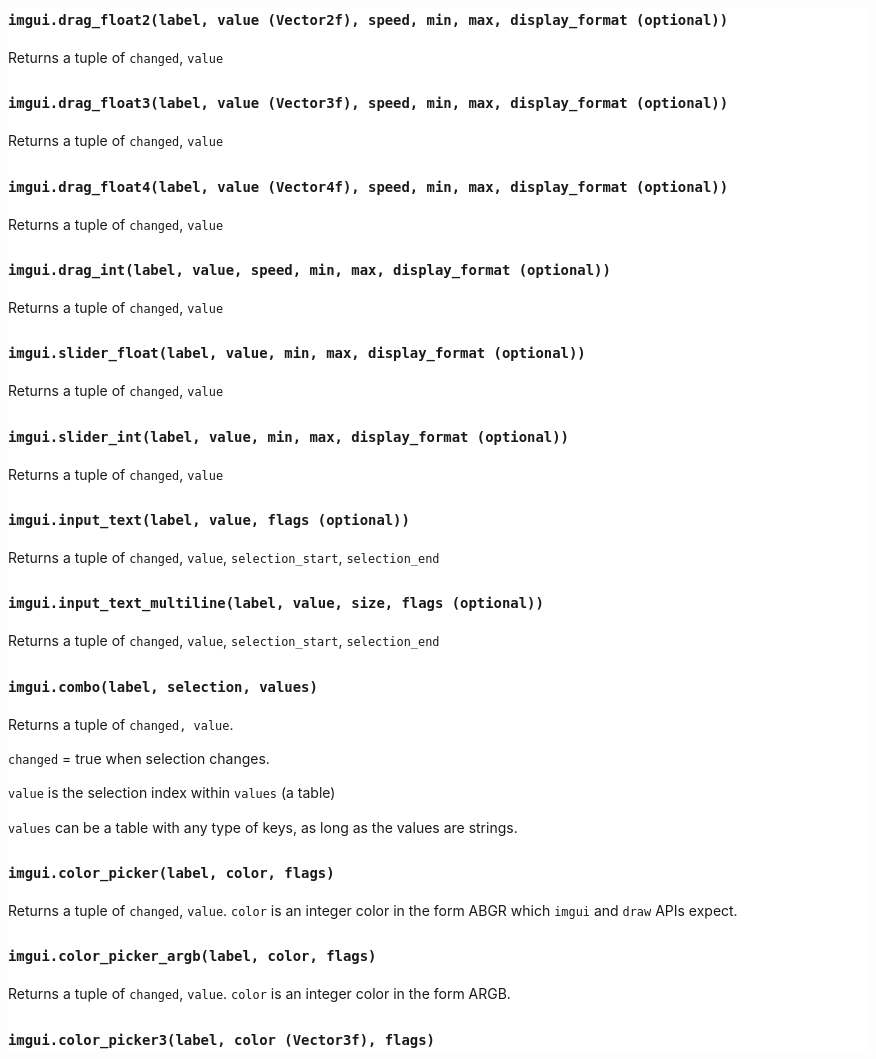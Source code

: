 ### `imgui.drag_float2(label, value (Vector2f), speed, min, max, display_format (optional))`
Returns a tuple of `changed`, `value`

### `imgui.drag_float3(label, value (Vector3f), speed, min, max, display_format (optional))`
Returns a tuple of `changed`, `value`

### `imgui.drag_float4(label, value (Vector4f), speed, min, max, display_format (optional))`
Returns a tuple of `changed`, `value`

### `imgui.drag_int(label, value, speed, min, max, display_format (optional))`
Returns a tuple of `changed`, `value`

### `imgui.slider_float(label, value, min, max, display_format (optional))`
Returns a tuple of `changed`, `value`

### `imgui.slider_int(label, value, min, max, display_format (optional))`
Returns a tuple of `changed`, `value`

### `imgui.input_text(label, value, flags (optional))`
Returns a tuple of `changed`, `value`, `selection_start`, `selection_end`

### `imgui.input_text_multiline(label, value, size, flags (optional))`
Returns a tuple of `changed`, `value`, `selection_start`, `selection_end`

### `imgui.combo(label, selection, values)`
Returns a tuple of `changed, value`. 

`changed` = true when selection changes. 

`value` is the selection index within `values` (a table)

`values` can be a table with any type of keys, as long as the values are strings.

### `imgui.color_picker(label, color, flags)`

Returns a tuple of `changed`, `value`. `color` is an integer color in the form ABGR which `imgui` and `draw` APIs expect.

### `imgui.color_picker_argb(label, color, flags)`

Returns a tuple of `changed`, `value`. `color` is an integer color in the form ARGB.

### `imgui.color_picker3(label, color (Vector3f), flags)`
